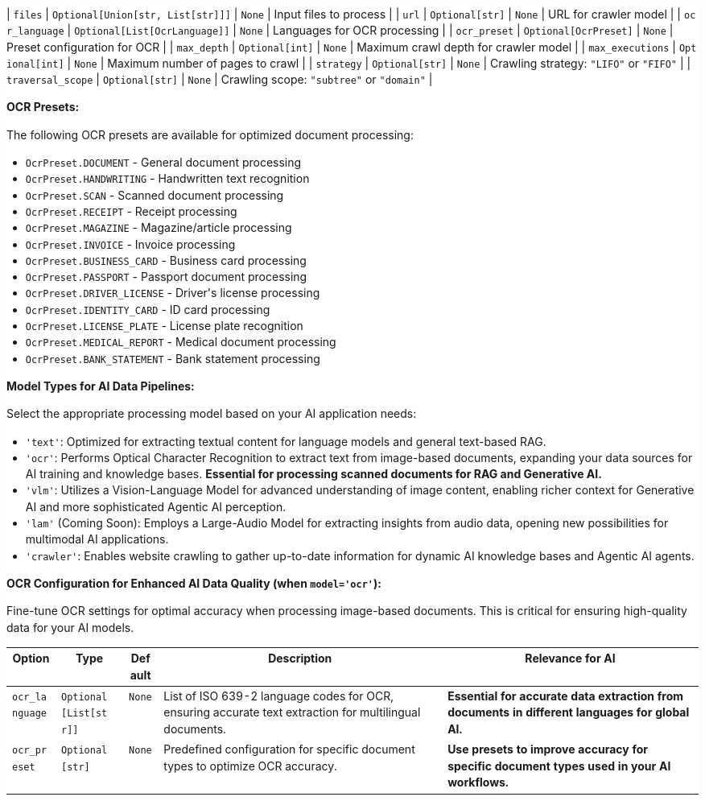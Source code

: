 | `files` | `Optional[Union[str, List[str]]]` | `None` | Input files to process |
| `url` | `Optional[str]` | `None` | URL for crawler model |
| `ocr_language` | `Optional[List[OcrLanguage]]` | `None` | Languages for OCR processing |
| `ocr_preset` | `Optional[OcrPreset]` | `None` | Preset configuration for OCR |
| `max_depth` | `Optional[int]` | `None` | Maximum crawl depth for crawler model |
| `max_executions` | `Optional[int]` | `None` | Maximum number of pages to crawl |
| `strategy` | `Optional[str]` | `None` | Crawling strategy: `"LIFO"` or `"FIFO"` |
| `traversal_scope` | `Optional[str]` | `None` | Crawling scope: `"subtree"` or `"domain"` |

**OCR Presets:**

The following OCR presets are available for optimized document processing:

- `OcrPreset.DOCUMENT` - General document processing
- `OcrPreset.HANDWRITING` - Handwritten text recognition
- `OcrPreset.SCAN` - Scanned document processing
- `OcrPreset.RECEIPT` - Receipt processing
- `OcrPreset.MAGAZINE` - Magazine/article processing
- `OcrPreset.INVOICE` - Invoice processing
- `OcrPreset.BUSINESS_CARD` - Business card processing
- `OcrPreset.PASSPORT` - Passport document processing
- `OcrPreset.DRIVER_LICENSE` - Driver's license processing
- `OcrPreset.IDENTITY_CARD` - ID card processing
- `OcrPreset.LICENSE_PLATE` - License plate recognition
- `OcrPreset.MEDICAL_REPORT` - Medical document processing
- `OcrPreset.BANK_STATEMENT` - Bank statement processing

**Model Types for AI Data Pipelines:**

Select the appropriate processing model based on your AI application needs:

* `'text'`:  Optimized for extracting textual content for language models and general text-based RAG.
* `'ocr'`:  Performs Optical Character Recognition to extract text from image-based documents, expanding your data sources for AI training and knowledge bases. **Essential for processing scanned documents for RAG and Generative AI.**
* `'vlm'`:  Utilizes a Vision-Language Model for advanced understanding of image content, enabling richer context for Generative AI and more sophisticated Agentic AI perception.
* `'lam'` (Coming Soon): Employs a Large-Audio Model for extracting insights from audio data, opening new possibilities for multimodal AI applications.
* `'crawler'`: Enables website crawling to gather up-to-date information for dynamic AI knowledge bases and Agentic AI agents.

**OCR Configuration for Enhanced AI Data Quality (when `model='ocr'`):**

Fine-tune OCR settings for optimal accuracy when processing image-based documents. This is critical for ensuring high-quality data for your AI models.

| Option         | Type              | Default | Description                                                                                                 | Relevance for AI                                                                             |
|----------------|-------------------|---------|-------------------------------------------------------------------------------------------------------------|---------------------------------------------------------------------------------------------|
| `ocr_language` | `Optional[List[str]]` | `None`  | List of ISO 639-2 language codes for OCR, ensuring accurate text extraction for multilingual documents.      | **Essential for accurate data extraction from documents in different languages for global AI.** |
| `ocr_preset`   | `Optional[str]`   | `None`  | Predefined configuration for specific document types to optimize OCR accuracy.                               | **Use presets to improve accuracy for specific document types used in your AI workflows.**    |
